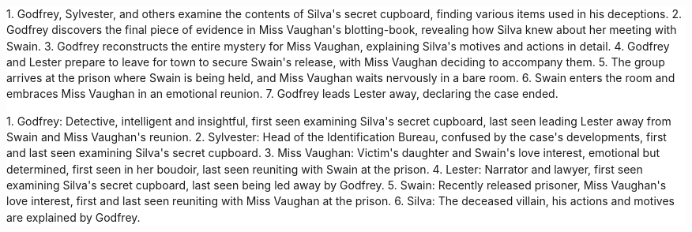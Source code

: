 <events>
1. Godfrey, Sylvester, and others examine the contents of Silva's secret cupboard, finding various items used in his deceptions.
2. Godfrey discovers the final piece of evidence in Miss Vaughan's blotting-book, revealing how Silva knew about her meeting with Swain.
3. Godfrey reconstructs the entire mystery for Miss Vaughan, explaining Silva's motives and actions in detail.
4. Godfrey and Lester prepare to leave for town to secure Swain's release, with Miss Vaughan deciding to accompany them.
5. The group arrives at the prison where Swain is being held, and Miss Vaughan waits nervously in a bare room.
6. Swain enters the room and embraces Miss Vaughan in an emotional reunion.
7. Godfrey leads Lester away, declaring the case ended.
</events>

<characters>1. Godfrey: Detective, intelligent and insightful, first seen examining Silva's secret cupboard, last seen leading Lester away from Swain and Miss Vaughan's reunion.
2. Sylvester: Head of the Identification Bureau, confused by the case's developments, first and last seen examining Silva's secret cupboard.
3. Miss Vaughan: Victim's daughter and Swain's love interest, emotional but determined, first seen in her boudoir, last seen reuniting with Swain at the prison.
4. Lester: Narrator and lawyer, first seen examining Silva's secret cupboard, last seen being led away by Godfrey.
5. Swain: Recently released prisoner, Miss Vaughan's love interest, first and last seen reuniting with Miss Vaughan at the prison.
6. Silva: The deceased villain, his actions and motives are explained by Godfrey.</characters>